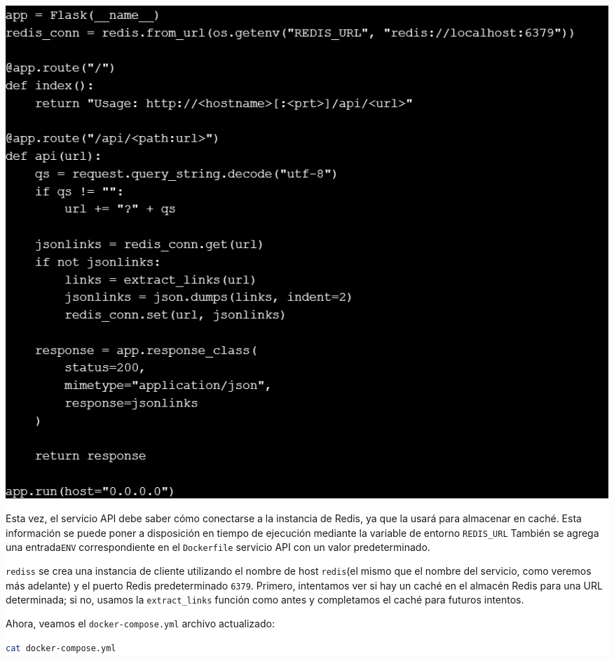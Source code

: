 ![Untitled](Imagenes1/Untitled%2089.png)

Esta vez, el servicio API debe saber cómo conectarse a la instancia de Redis, ya que la usará para almacenar en caché. Esta información se puede poner a disposición en tiempo de ejecución mediante la variable de entorno `REDIS_URL` También se agrega una entrada`ENV` correspondiente en el `Dockerfile` servicio API con un valor predeterminado.

`rediss` se crea una instancia de cliente utilizando el nombre de host `redis`(el mismo que el nombre del servicio, como veremos más adelante) y el puerto Redis predeterminado `6379`. Primero, intentamos ver si hay un caché en el almacén Redis para una URL determinada; si no, usamos la `extract_links` función como antes y completamos el caché para futuros intentos.

Ahora, veamos el `docker-compose.yml` archivo actualizado:

```bash
cat docker-compose.yml
```

